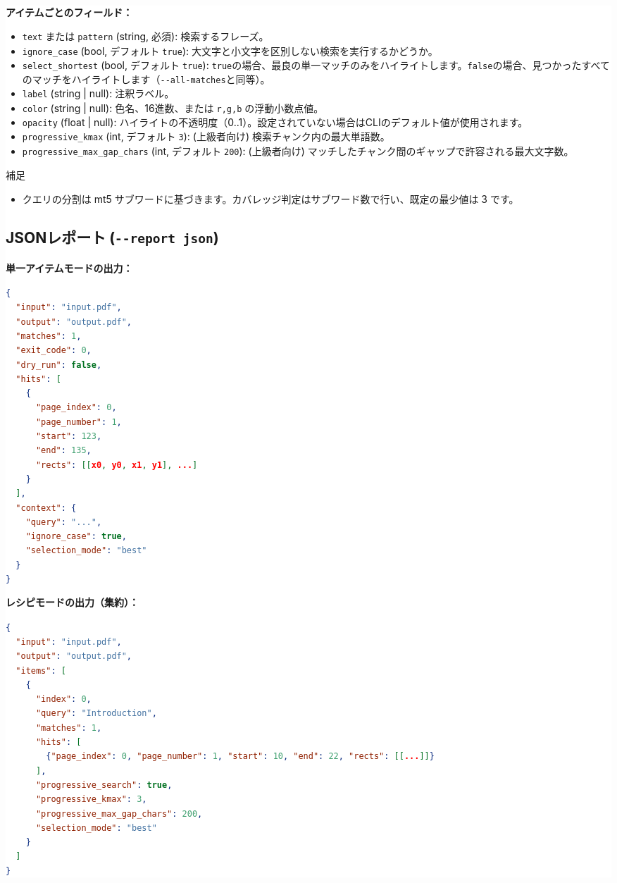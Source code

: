 **アイテムごとのフィールド：**
- `text` または `pattern` (string, 必須): 検索するフレーズ。
- `ignore_case` (bool, デフォルト `true`): 大文字と小文字を区別しない検索を実行するかどうか。
- `select_shortest` (bool, デフォルト `true`): `true`の場合、最良の単一マッチのみをハイライトします。`false`の場合、見つかったすべてのマッチをハイライトします（`--all-matches`と同等）。
- `label` (string | null): 注釈ラベル。
- `color` (string | null): 色名、16進数、または `r,g,b` の浮動小数点値。
- `opacity` (float | null): ハイライトの不透明度（0..1）。設定されていない場合はCLIのデフォルト値が使用されます。
- `progressive_kmax` (int, デフォルト `3`): (上級者向け) 検索チャンク内の最大単語数。
- `progressive_max_gap_chars` (int, デフォルト `200`): (上級者向け) マッチしたチャンク間のギャップで許容される最大文字数。

補足
- クエリの分割は mt5 サブワードに基づきます。カバレッジ判定はサブワード数で行い、既定の最少値は 3 です。

## JSONレポート (`--report json`)

**単一アイテムモードの出力：**
```json
{
  "input": "input.pdf",
  "output": "output.pdf",
  "matches": 1,
  "exit_code": 0,
  "dry_run": false,
  "hits": [
    {
      "page_index": 0,
      "page_number": 1,
      "start": 123,
      "end": 135,
      "rects": [[x0, y0, x1, y1], ...]
    }
  ],
  "context": {
    "query": "...",
    "ignore_case": true,
    "selection_mode": "best"
  }
}
```

**レシピモードの出力（集約）：**
```json
{
  "input": "input.pdf",
  "output": "output.pdf",
  "items": [
    {
      "index": 0,
      "query": "Introduction",
      "matches": 1,
      "hits": [
        {"page_index": 0, "page_number": 1, "start": 10, "end": 22, "rects": [[...]]}
      ],
      "progressive_search": true,
      "progressive_kmax": 3,
      "progressive_max_gap_chars": 200,
      "selection_mode": "best"
    }
  ]
}
```
